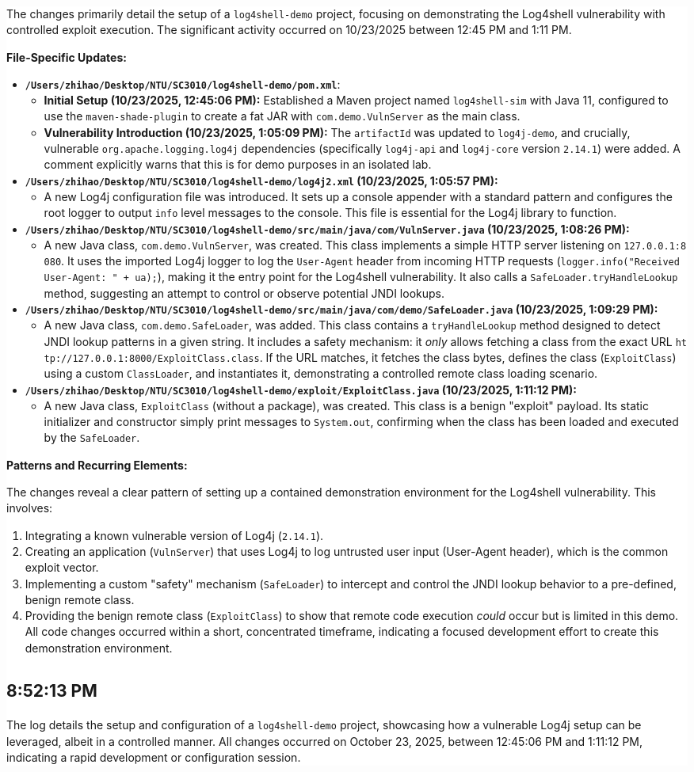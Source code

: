 The changes primarily detail the setup of a `log4shell-demo` project, focusing on demonstrating the Log4shell vulnerability with controlled exploit execution. The significant activity occurred on 10/23/2025 between 12:45 PM and 1:11 PM.

**File-Specific Updates:**

*   **`/Users/zhihao/Desktop/NTU/SC3010/log4shell-demo/pom.xml`**:
    *   **Initial Setup (10/23/2025, 12:45:06 PM):** Established a Maven project named `log4shell-sim` with Java 11, configured to use the `maven-shade-plugin` to create a fat JAR with `com.demo.VulnServer` as the main class.
    *   **Vulnerability Introduction (10/23/2025, 1:05:09 PM):** The `artifactId` was updated to `log4j-demo`, and crucially, vulnerable `org.apache.logging.log4j` dependencies (specifically `log4j-api` and `log4j-core` version `2.14.1`) were added. A comment explicitly warns that this is for demo purposes in an isolated lab.
*   **`/Users/zhihao/Desktop/NTU/SC3010/log4shell-demo/log4j2.xml` (10/23/2025, 1:05:57 PM):**
    *   A new Log4j configuration file was introduced. It sets up a console appender with a standard pattern and configures the root logger to output `info` level messages to the console. This file is essential for the Log4j library to function.
*   **`/Users/zhihao/Desktop/NTU/SC3010/log4shell-demo/src/main/java/com/VulnServer.java` (10/23/2025, 1:08:26 PM):**
    *   A new Java class, `com.demo.VulnServer`, was created. This class implements a simple HTTP server listening on `127.0.0.1:8080`. It uses the imported Log4j logger to log the `User-Agent` header from incoming HTTP requests (`logger.info("Received User-Agent: " + ua);`), making it the entry point for the Log4shell vulnerability. It also calls a `SafeLoader.tryHandleLookup` method, suggesting an attempt to control or observe potential JNDI lookups.
*   **`/Users/zhihao/Desktop/NTU/SC3010/log4shell-demo/src/main/java/com/demo/SafeLoader.java` (10/23/2025, 1:09:29 PM):**
    *   A new Java class, `com.demo.SafeLoader`, was added. This class contains a `tryHandleLookup` method designed to detect JNDI lookup patterns in a given string. It includes a safety mechanism: it *only* allows fetching a class from the exact URL `http://127.0.0.1:8000/ExploitClass.class`. If the URL matches, it fetches the class bytes, defines the class (`ExploitClass`) using a custom `ClassLoader`, and instantiates it, demonstrating a controlled remote class loading scenario.
*   **`/Users/zhihao/Desktop/NTU/SC3010/log4shell-demo/exploit/ExploitClass.java` (10/23/2025, 1:11:12 PM):**
    *   A new Java class, `ExploitClass` (without a package), was created. This class is a benign "exploit" payload. Its static initializer and constructor simply print messages to `System.out`, confirming when the class has been loaded and executed by the `SafeLoader`.

**Patterns and Recurring Elements:**

The changes reveal a clear pattern of setting up a contained demonstration environment for the Log4shell vulnerability. This involves:
1.  Integrating a known vulnerable version of Log4j (`2.14.1`).
2.  Creating an application (`VulnServer`) that uses Log4j to log untrusted user input (User-Agent header), which is the common exploit vector.
3.  Implementing a custom "safety" mechanism (`SafeLoader`) to intercept and control the JNDI lookup behavior to a pre-defined, benign remote class.
4.  Providing the benign remote class (`ExploitClass`) to show that remote code execution *could* occur but is limited in this demo.
All code changes occurred within a short, concentrated timeframe, indicating a focused development effort to create this demonstration environment.

## 8:52:13 PM
The log details the setup and configuration of a `log4shell-demo` project, showcasing how a vulnerable Log4j setup can be leveraged, albeit in a controlled manner. All changes occurred on October 23, 2025, between 12:45:06 PM and 1:11:12 PM, indicating a rapid development or configuration session.
